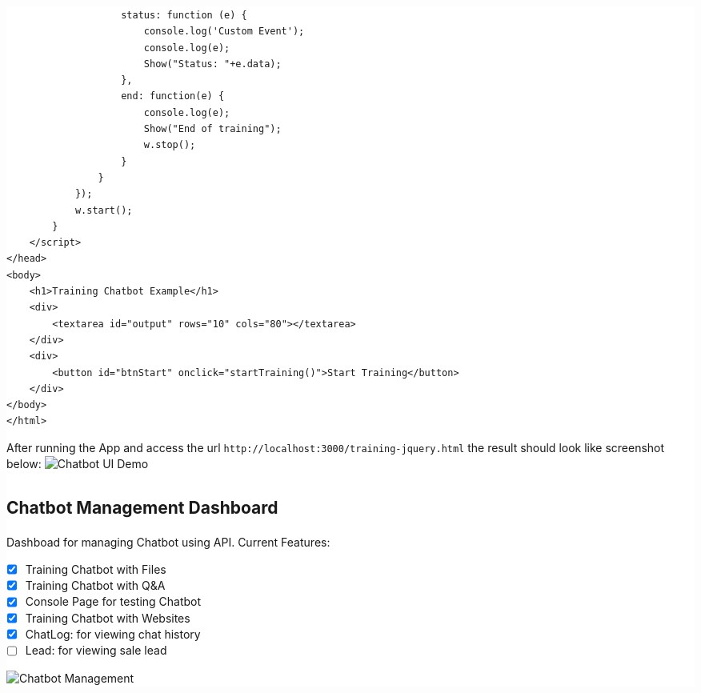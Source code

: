 ```
                    status: function (e) {
                        console.log('Custom Event');
                        console.log(e);
                        Show("Status: "+e.data);
                    },
                    end: function(e) {
                        console.log(e);
                        Show("End of training");
                        w.stop();
                    }
                }
            });
            w.start();
        }
    </script>
</head>
<body>
    <h1>Training Chatbot Example</h1>
    <div>
        <textarea id="output" rows="10" cols="80"></textarea>
    </div>
    <div>
        <button id="btnStart" onclick="startTraining()">Start Training</button>
    </div>
</body>
</html>
```

After running the App and access the url `http://localhost:3000/training-jquery.html` the result should look like screenshot below:
![Chatbot UI Demo](/public/img/jquery-example.png)

## Chatbot Management Dashboard
Dashboad for managing Chatbot using API.
Current Features:
- [x] Training Chatbot with Files
- [x] Training Chatbot with Q&A 
- [x] Console Page for testing Chatbot
- [x] Training Chatbot with Websites
- [x] ChatLog: for viewing chat history
- [ ] Lead: for viewing sale lead

![Chatbot Management](/public/img/chatbot-management.png)